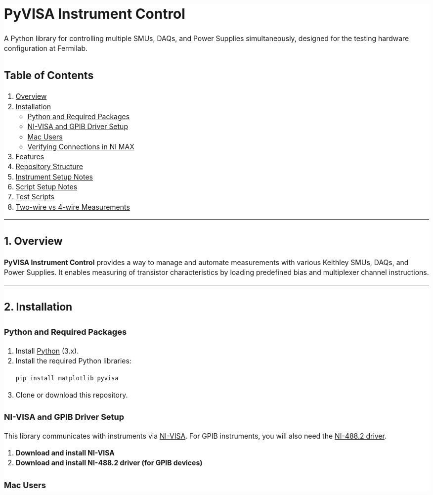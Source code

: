 # PyVISA Instrument Control

A Python library for controlling multiple SMUs, DAQs, and Power Supplies simultaneously, designed for the testing hardware configuration at Fermilab.

## Table of Contents

1. [Overview](#overview)  
2. [Installation](#installation)  
   - [Python and Required Packages](#python-and-required-packages)  
   - [NI-VISA and GPIB Driver Setup](#ni-visa-and-gpib-driver-setup)  
   - [Mac Users](#mac-users)  
   - [Verifying Connections in NI MAX](#verifying-connections-in-ni-max)  
3. [Features](#features)  
4. [Repository Structure](#repository-structure)  
5. [Instrument Setup Notes](#instrument-setup-notes)
6. [Script Setup Notes](#script-setup-notes)
7. [Test Scripts](#test-scripts)  
8. [Two-wire vs 4-wire Measurements](#two-vs-four)

---

## 1. Overview

**PyVISA Instrument Control** provides a way to manage and automate measurements with various Keithley SMUs, DAQs, and Power Supplies. It enables measuring of transistor characteristics by loading predefined bias and multiplexer channel instructions.

---

## 2. Installation

### Python and Required Packages

1. Install [Python](https://www.python.org/downloads/) (3.x).  
2. Install the required Python libraries:
   ```bash
   pip install matplotlib pyvisa
   ```
3. Clone or download this repository.

### NI-VISA and GPIB Driver Setup

This library communicates with instruments via [NI-VISA](https://www.ni.com/en/support/downloads/drivers/download.ni-visa.html#487529). For GPIB instruments, you will also need the [NI-488.2 driver](https://www.ni.com/en/support/downloads/drivers/download.ni-488-2.html#544048).

1. **Download and install NI-VISA**  
2. **Download and install NI-488.2 driver (for GPIB devices)**

### Mac Users

